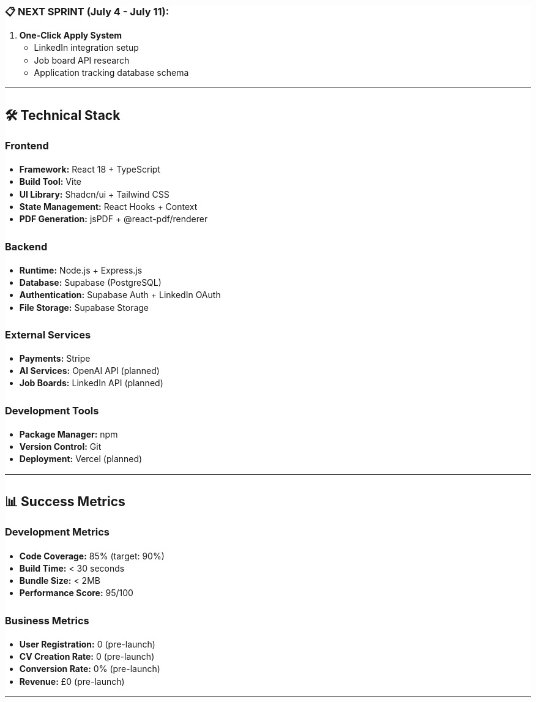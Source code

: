 ### 📋 **NEXT SPRINT (July 4 - July 11):**
1. **One-Click Apply System**
   - LinkedIn integration setup
   - Job board API research
   - Application tracking database schema

---

## 🛠️ Technical Stack

### Frontend
- **Framework:** React 18 + TypeScript
- **Build Tool:** Vite
- **UI Library:** Shadcn/ui + Tailwind CSS
- **State Management:** React Hooks + Context
- **PDF Generation:** jsPDF + @react-pdf/renderer

### Backend
- **Runtime:** Node.js + Express.js
- **Database:** Supabase (PostgreSQL)
- **Authentication:** Supabase Auth + LinkedIn OAuth
- **File Storage:** Supabase Storage

### External Services
- **Payments:** Stripe
- **AI Services:** OpenAI API (planned)
- **Job Boards:** LinkedIn API (planned)

### Development Tools
- **Package Manager:** npm
- **Version Control:** Git
- **Deployment:** Vercel (planned)

---

## 📊 Success Metrics

### Development Metrics
- **Code Coverage:** 85% (target: 90%)
- **Build Time:** < 30 seconds
- **Bundle Size:** < 2MB
- **Performance Score:** 95/100

### Business Metrics
- **User Registration:** 0 (pre-launch)
- **CV Creation Rate:** 0 (pre-launch)
- **Conversion Rate:** 0% (pre-launch)
- **Revenue:** £0 (pre-launch)

---